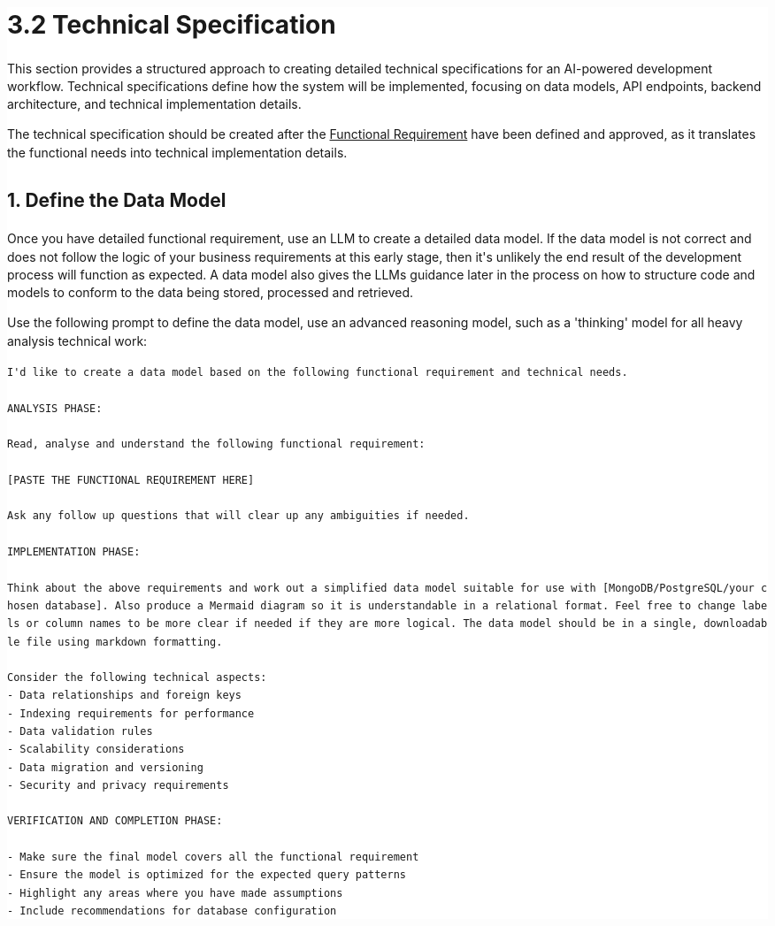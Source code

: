 # 3.2 Technical Specification

This section provides a structured approach to creating detailed technical specifications for an AI-powered development workflow. Technical specifications define how the system will be implemented, focusing on data models, API endpoints, backend architecture, and technical implementation details.

The technical specification should be created after the [Functional Requirement](03-functional-requirement.md) have been defined and approved, as it translates the functional needs into technical implementation details.

## 1. Define the Data Model

Once you have detailed functional requirement, use an LLM to create a detailed data model. If the data model is not correct and does not follow the logic of your business requirements at this early stage, then it's unlikely the end result of the development process will function as expected. A data model also gives the LLMs guidance later in the process on how to structure code and models to conform to the data being stored, processed and retrieved.

Use the following prompt to define the data model, use an advanced reasoning model, such as a 'thinking' model for all heavy analysis technical work:

```
I'd like to create a data model based on the following functional requirement and technical needs.

ANALYSIS PHASE:

Read, analyse and understand the following functional requirement:

[PASTE THE FUNCTIONAL REQUIREMENT HERE]

Ask any follow up questions that will clear up any ambiguities if needed.

IMPLEMENTATION PHASE:

Think about the above requirements and work out a simplified data model suitable for use with [MongoDB/PostgreSQL/your chosen database]. Also produce a Mermaid diagram so it is understandable in a relational format. Feel free to change labels or column names to be more clear if needed if they are more logical. The data model should be in a single, downloadable file using markdown formatting.

Consider the following technical aspects:
- Data relationships and foreign keys
- Indexing requirements for performance
- Data validation rules
- Scalability considerations
- Data migration and versioning
- Security and privacy requirements

VERIFICATION AND COMPLETION PHASE:

- Make sure the final model covers all the functional requirement
- Ensure the model is optimized for the expected query patterns
- Highlight any areas where you have made assumptions
- Include recommendations for database configuration
```
